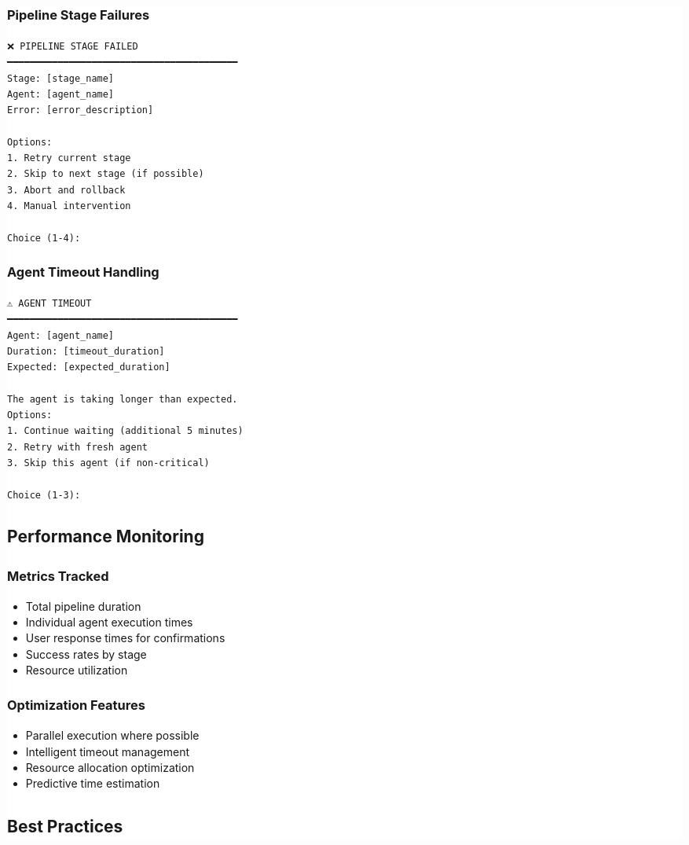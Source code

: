 ### Pipeline Stage Failures
```
❌ PIPELINE STAGE FAILED
━━━━━━━━━━━━━━━━━━━━━━━━━━━━━━━━━━━━━━━━━
Stage: [stage_name]
Agent: [agent_name]
Error: [error_description]

Options:
1. Retry current stage
2. Skip to next stage (if possible)
3. Abort and rollback
4. Manual intervention

Choice (1-4):
```

### Agent Timeout Handling
```
⚠️ AGENT TIMEOUT
━━━━━━━━━━━━━━━━━━━━━━━━━━━━━━━━━━━━━━━━━
Agent: [agent_name]
Duration: [timeout_duration]
Expected: [expected_duration]

The agent is taking longer than expected.
Options:
1. Continue waiting (additional 5 minutes)
2. Retry with fresh agent
3. Skip this agent (if non-critical)

Choice (1-3):
```

## Performance Monitoring

### Metrics Tracked
- Total pipeline duration
- Individual agent execution times
- User response times for confirmations
- Success rates by stage
- Resource utilization

### Optimization Features
- Parallel execution where possible
- Intelligent timeout management
- Resource allocation optimization
- Predictive time estimation

## Best Practices
